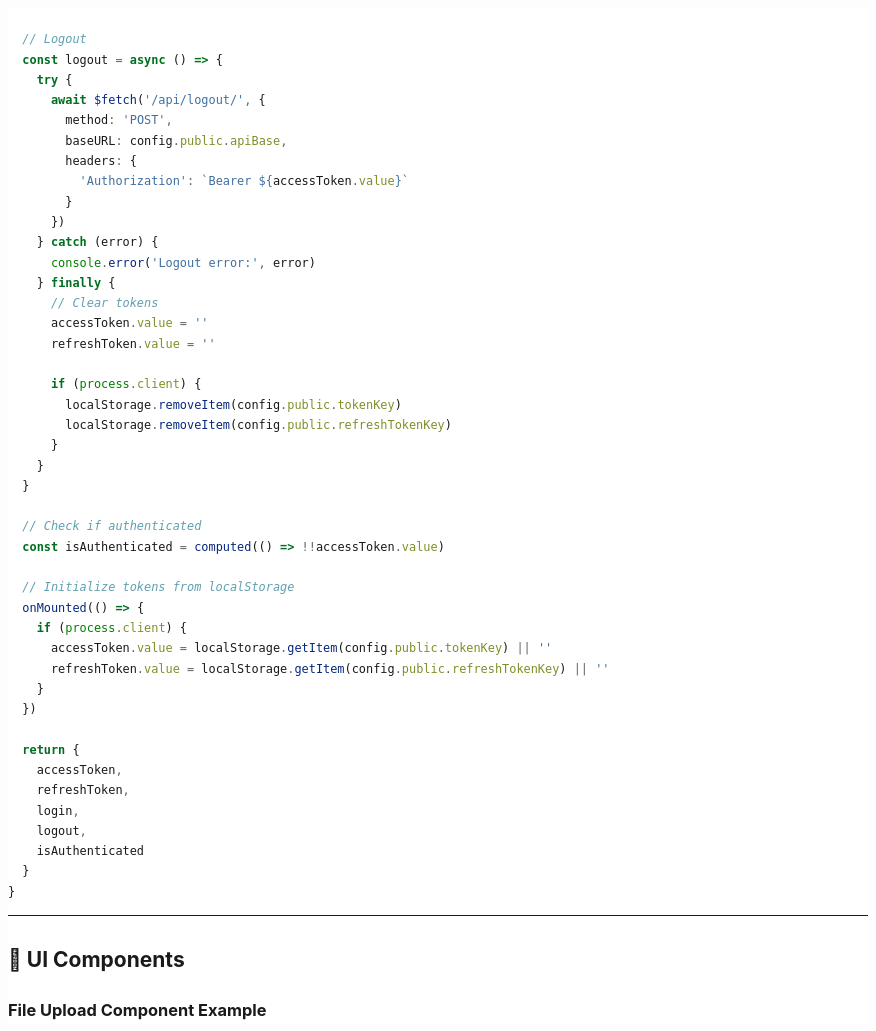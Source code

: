 ```typescript
  
  // Logout
  const logout = async () => {
    try {
      await $fetch('/api/logout/', {
        method: 'POST',
        baseURL: config.public.apiBase,
        headers: {
          'Authorization': `Bearer ${accessToken.value}`
        }
      })
    } catch (error) {
      console.error('Logout error:', error)
    } finally {
      // Clear tokens
      accessToken.value = ''
      refreshToken.value = ''
      
      if (process.client) {
        localStorage.removeItem(config.public.tokenKey)
        localStorage.removeItem(config.public.refreshTokenKey)
      }
    }
  }
  
  // Check if authenticated
  const isAuthenticated = computed(() => !!accessToken.value)
  
  // Initialize tokens from localStorage
  onMounted(() => {
    if (process.client) {
      accessToken.value = localStorage.getItem(config.public.tokenKey) || ''
      refreshToken.value = localStorage.getItem(config.public.refreshTokenKey) || ''
    }
  })
  
  return {
    accessToken,
    refreshToken,
    login,
    logout,
    isAuthenticated
  }
}
```

---

## 🎨 UI Components

### File Upload Component Example
